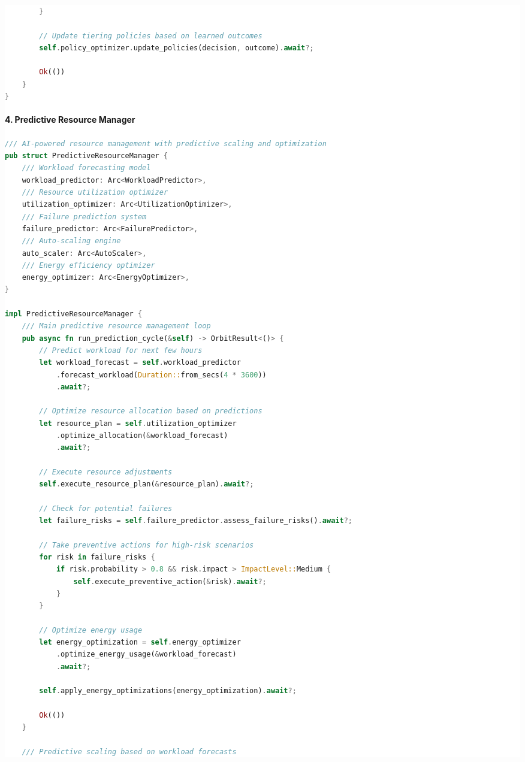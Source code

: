 ```rust
        }
        
        // Update tiering policies based on learned outcomes
        self.policy_optimizer.update_policies(decision, outcome).await?;
        
        Ok(())
    }
}
```

#### 4. Predictive Resource Manager

```rust
/// AI-powered resource management with predictive scaling and optimization
pub struct PredictiveResourceManager {
    /// Workload forecasting model
    workload_predictor: Arc<WorkloadPredictor>,
    /// Resource utilization optimizer
    utilization_optimizer: Arc<UtilizationOptimizer>,
    /// Failure prediction system
    failure_predictor: Arc<FailurePredictor>,
    /// Auto-scaling engine
    auto_scaler: Arc<AutoScaler>,
    /// Energy efficiency optimizer
    energy_optimizer: Arc<EnergyOptimizer>,
}

impl PredictiveResourceManager {
    /// Main predictive resource management loop
    pub async fn run_prediction_cycle(&self) -> OrbitResult<()> {
        // Predict workload for next few hours
        let workload_forecast = self.workload_predictor
            .forecast_workload(Duration::from_secs(4 * 3600))
            .await?;
        
        // Optimize resource allocation based on predictions
        let resource_plan = self.utilization_optimizer
            .optimize_allocation(&workload_forecast)
            .await?;
        
        // Execute resource adjustments
        self.execute_resource_plan(&resource_plan).await?;
        
        // Check for potential failures
        let failure_risks = self.failure_predictor.assess_failure_risks().await?;
        
        // Take preventive actions for high-risk scenarios
        for risk in failure_risks {
            if risk.probability > 0.8 && risk.impact > ImpactLevel::Medium {
                self.execute_preventive_action(&risk).await?;
            }
        }
        
        // Optimize energy usage
        let energy_optimization = self.energy_optimizer
            .optimize_energy_usage(&workload_forecast)
            .await?;
        
        self.apply_energy_optimizations(energy_optimization).await?;
        
        Ok(())
    }
    
    /// Predictive scaling based on workload forecasts
```